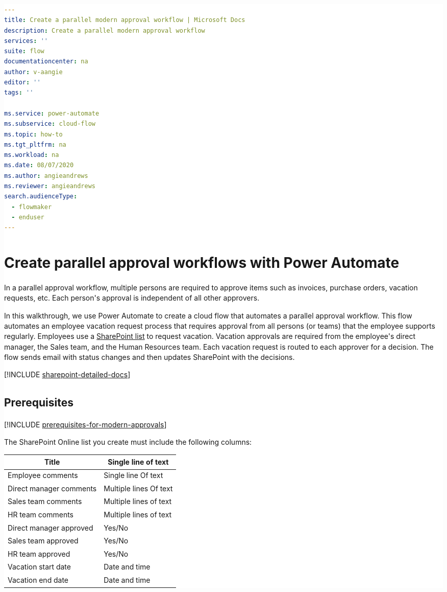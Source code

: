 ```yaml
---
title: Create a parallel modern approval workflow | Microsoft Docs
description: Create a parallel modern approval workflow
services: ''
suite: flow
documentationcenter: na
author: v-aangie
editor: ''
tags: ''

ms.service: power-automate
ms.subservice: cloud-flow
ms.topic: how-to
ms.tgt_pltfrm: na
ms.workload: na
ms.date: 08/07/2020
ms.author: angieandrews
ms.reviewer: angieandrews
search.audienceType: 
  - flowmaker
  - enduser
---
```

# Create parallel approval workflows with Power Automate

In a parallel approval workflow, multiple persons are required to approve items such as invoices, purchase orders, vacation requests, etc. Each person's approval is independent of all other approvers.

In this walkthrough, we use Power Automate to create a cloud flow that automates a parallel approval workflow. This flow automates an employee vacation request process that requires approval from all persons (or teams) that the employee supports regularly. Employees use a [SharePoint list](https://support.office.com/article/Introduction-to-lists-0a1c3ace-def0-44af-b225-cfa8d92c52d7) to request vacation. Vacation approvals are required from the employee's direct manager, the Sales team, and the Human Resources team. Each vacation request is routed to each approver for a decision. The flow sends email with status changes and then updates SharePoint with the decisions.

[!INCLUDE [sharepoint-detailed-docs](includes/sharepoint-detailed-docs.md)]

## Prerequisites

[!INCLUDE [prerequisites-for-modern-approvals](includes/prerequisites-for-modern-approvals.md)]


The SharePoint Online list you create must include the following columns:

| Title                   | Single line of text    |
|-------------------------|------------------------|
| Employee comments       | Single line Of text    |
| Direct manager comments | Multiple lines Of text |
| Sales team comments     | Multiple lines of text |
| HR team comments        | Multiple lines of text |
| Direct manager approved | Yes/No                 |
| Sales team approved     | Yes/No                 |
| HR team approved        | Yes/No                 |
| Vacation start date     | Date and time          |
| Vacation end date       | Date and time          |